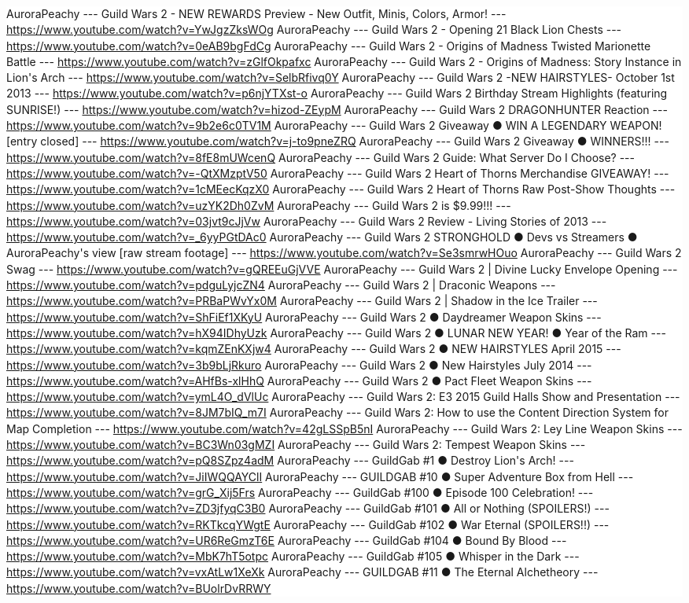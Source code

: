 AuroraPeachy --- Guild Wars 2 - NEW REWARDS Preview - New Outfit, Minis, Colors, Armor! --- https://www.youtube.com/watch?v=YwJgzZksWOg
AuroraPeachy --- Guild Wars 2 - Opening 21 Black Lion Chests --- https://www.youtube.com/watch?v=0eAB9bgFdCg
AuroraPeachy --- Guild Wars 2 - Origins of Madness Twisted Marionette Battle --- https://www.youtube.com/watch?v=zGlfOkpafxc
AuroraPeachy --- Guild Wars 2 - Origins of Madness: Story Instance in Lion's Arch --- https://www.youtube.com/watch?v=SelbRfivq0Y
AuroraPeachy --- Guild Wars 2 -NEW HAIRSTYLES- October 1st 2013 --- https://www.youtube.com/watch?v=p6njYTXst-o
AuroraPeachy --- Guild Wars 2 Birthday Stream Highlights (featuring SUNRISE!) --- https://www.youtube.com/watch?v=hizod-ZEypM
AuroraPeachy --- Guild Wars 2 DRAGONHUNTER Reaction --- https://www.youtube.com/watch?v=9b2e6c0TV1M
AuroraPeachy --- Guild Wars 2 Giveaway ● WIN A LEGENDARY WEAPON! [entry closed] --- https://www.youtube.com/watch?v=j-to9pneZRQ
AuroraPeachy --- Guild Wars 2 Giveaway ● WINNERS!!! --- https://www.youtube.com/watch?v=8fE8mUWcenQ
AuroraPeachy --- Guild Wars 2 Guide: What Server Do I Choose? --- https://www.youtube.com/watch?v=-QtXMzptV50
AuroraPeachy --- Guild Wars 2 Heart of Thorns Merchandise GIVEAWAY! --- https://www.youtube.com/watch?v=1cMEecKqzX0
AuroraPeachy --- Guild Wars 2 Heart of Thorns Raw Post-Show Thoughts --- https://www.youtube.com/watch?v=uzYK2Dh0ZvM
AuroraPeachy --- Guild Wars 2 is $9.99!!! --- https://www.youtube.com/watch?v=03jvt9cJjVw
AuroraPeachy --- Guild Wars 2 Review - Living Stories of 2013 --- https://www.youtube.com/watch?v=_6yyPGtDAc0
AuroraPeachy --- Guild Wars 2 STRONGHOLD ● Devs vs Streamers ● AuroraPeachy's view [raw stream footage] --- https://www.youtube.com/watch?v=Se3smrwHOuo
AuroraPeachy --- Guild Wars 2 Swag --- https://www.youtube.com/watch?v=gQREEuGjVVE
AuroraPeachy --- Guild Wars 2 | Divine Lucky Envelope Opening --- https://www.youtube.com/watch?v=pdguLyjcZN4
AuroraPeachy --- Guild Wars 2 | Draconic Weapons --- https://www.youtube.com/watch?v=PRBaPWvYx0M
AuroraPeachy --- Guild Wars 2 | Shadow in the Ice Trailer --- https://www.youtube.com/watch?v=ShFiEf1XKyU
AuroraPeachy --- Guild Wars 2 ● Daydreamer Weapon Skins --- https://www.youtube.com/watch?v=hX94IDhyUzk
AuroraPeachy --- Guild Wars 2 ● LUNAR NEW YEAR! ● Year of the Ram --- https://www.youtube.com/watch?v=kqmZEnKXjw4
AuroraPeachy --- Guild Wars 2 ● NEW HAIRSTYLES April 2015 --- https://www.youtube.com/watch?v=3b9bLjRkuro
AuroraPeachy --- Guild Wars 2 ● New Hairstyles July 2014 --- https://www.youtube.com/watch?v=AHfBs-xlHhQ
AuroraPeachy --- Guild Wars 2 ● Pact Fleet Weapon Skins --- https://www.youtube.com/watch?v=ymL4O_dVlUc
AuroraPeachy --- Guild Wars 2: E3 2015 Guild Halls Show and Presentation --- https://www.youtube.com/watch?v=8JM7bIQ_m7I
AuroraPeachy --- Guild Wars 2: How to use the Content Direction System for Map Completion --- https://www.youtube.com/watch?v=42gLSSpB5nI
AuroraPeachy --- Guild Wars 2: Ley Line Weapon Skins --- https://www.youtube.com/watch?v=BC3Wn03gMZI
AuroraPeachy --- Guild Wars 2: Tempest Weapon Skins --- https://www.youtube.com/watch?v=pQ8SZpz4adM
AuroraPeachy --- GuildGab #1 ● Destroy Lion's Arch! --- https://www.youtube.com/watch?v=JiIWQQAYClI
AuroraPeachy --- GUILDGAB #10 ● Super Adventure Box from Hell --- https://www.youtube.com/watch?v=grG_Xij5Frs
AuroraPeachy --- GuildGab #100 ● Episode 100 Celebration! --- https://www.youtube.com/watch?v=ZD3jfyqC3B0
AuroraPeachy --- GuildGab #101 ● All or Nothing (SPOILERS!) --- https://www.youtube.com/watch?v=RKTkcqYWgtE
AuroraPeachy --- GuildGab #102 ● War Eternal (SPOILERS!!) --- https://www.youtube.com/watch?v=UR6ReGmzT6E
AuroraPeachy --- GuildGab #104 ● Bound By Blood --- https://www.youtube.com/watch?v=MbK7hT5otpc
AuroraPeachy --- GuildGab #105 ● Whisper in the Dark --- https://www.youtube.com/watch?v=vxAtLw1XeXk
AuroraPeachy --- GUILDGAB #11 ● The Eternal Alchetheory --- https://www.youtube.com/watch?v=BUolrDvRRWY